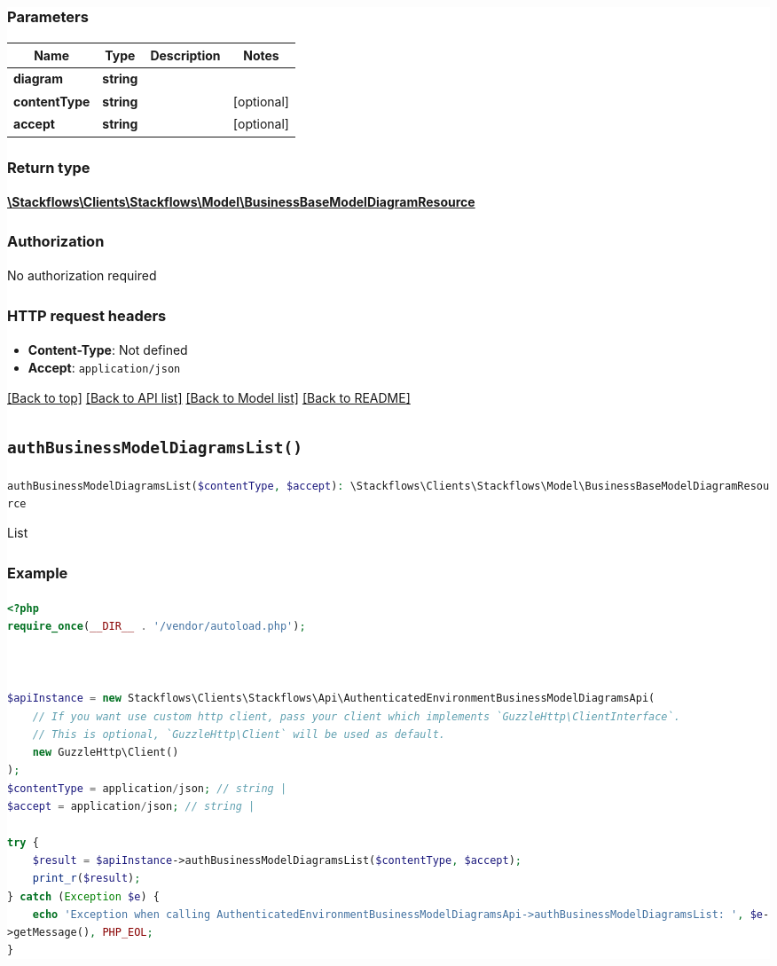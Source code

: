 ### Parameters

Name | Type | Description  | Notes
------------- | ------------- | ------------- | -------------
 **diagram** | **string**|  |
 **contentType** | **string**|  | [optional]
 **accept** | **string**|  | [optional]

### Return type

[**\Stackflows\Clients\Stackflows\Model\BusinessBaseModelDiagramResource**](../Model/BusinessBaseModelDiagramResource.md)

### Authorization

No authorization required

### HTTP request headers

- **Content-Type**: Not defined
- **Accept**: `application/json`

[[Back to top]](#) [[Back to API list]](../../README.md#endpoints)
[[Back to Model list]](../../README.md#models)
[[Back to README]](../../README.md)

## `authBusinessModelDiagramsList()`

```php
authBusinessModelDiagramsList($contentType, $accept): \Stackflows\Clients\Stackflows\Model\BusinessBaseModelDiagramResource
```

List



### Example

```php
<?php
require_once(__DIR__ . '/vendor/autoload.php');



$apiInstance = new Stackflows\Clients\Stackflows\Api\AuthenticatedEnvironmentBusinessModelDiagramsApi(
    // If you want use custom http client, pass your client which implements `GuzzleHttp\ClientInterface`.
    // This is optional, `GuzzleHttp\Client` will be used as default.
    new GuzzleHttp\Client()
);
$contentType = application/json; // string | 
$accept = application/json; // string | 

try {
    $result = $apiInstance->authBusinessModelDiagramsList($contentType, $accept);
    print_r($result);
} catch (Exception $e) {
    echo 'Exception when calling AuthenticatedEnvironmentBusinessModelDiagramsApi->authBusinessModelDiagramsList: ', $e->getMessage(), PHP_EOL;
}
```
